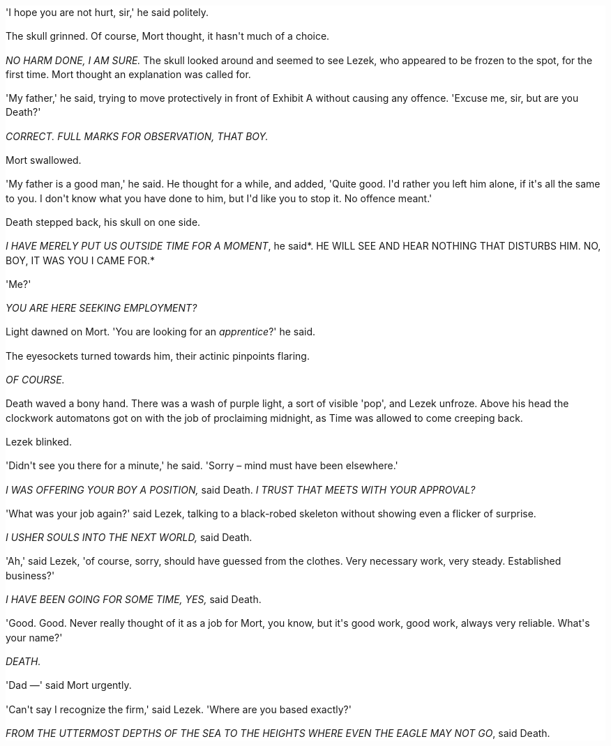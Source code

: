 'I hope you are not hurt, sir,' he said politely.

The skull grinned. Of course, Mort thought, it hasn't much of a choice.

*NO HARM DONE, I AM SURE.* The skull looked around and seemed to see Lezek, who appeared to be frozen to the spot, for the first time. Mort thought an explanation was called for.

'My father,' he said, trying to move protectively in front of Exhibit A without causing any offence. 'Excuse me, sir, but are you Death?'

*CORRECT. FULL MARKS FOR OBSERVATION, THAT BOY.*

Mort swallowed.

'My father is a good man,' he said. He thought for a while, and added, 'Quite good. I'd rather you left him alone, if it's all the same to you. I don't know what you have done to him, but I'd like you to stop it. No offence meant.'

Death stepped back, his skull on one side.

*I HAVE MERELY PUT US OUTSIDE TIME FOR A MOMENT*, he said*. HE WILL SEE AND HEAR NOTHING THAT DISTURBS HIM. NO, BOY, IT WAS YOU I CAME FOR.*

'Me?'

*YOU ARE HERE SEEKING EMPLOYMENT?*

Light dawned on Mort. 'You are looking for an *apprentice*?' he said.

The eyesockets turned towards him, their actinic pinpoints flaring.

*OF COURSE.*

Death waved a bony hand. There was a wash of purple light, a sort of visible 'pop', and Lezek unfroze. Above his head the clockwork automatons got on with the job of proclaiming midnight, as Time was allowed to come creeping back.

Lezek blinked.

'Didn't see you there for a minute,' he said. 'Sorry – mind must have been elsewhere.'

*I WAS OFFERING YOUR BOY A POSITION,* said Death. *I TRUST THAT MEETS WITH YOUR APPROVAL?*

'What was your job again?' said Lezek, talking to a black-robed skeleton without showing even a flicker of surprise.

*I USHER SOULS INTO THE NEXT WORLD,* said Death.

'Ah,' said Lezek, 'of course, sorry, should have guessed from the clothes. Very necessary work, very steady. Established business?'

*I HAVE BEEN GOING FOR SOME TIME, YES,* said Death.

'Good. Good. Never really thought of it as a job for Mort, you know, but it's good work, good work, always very reliable. What's your name?'

*DEATH.*

'Dad —' said Mort urgently.

'Can't say I recognize the firm,' said Lezek. 'Where are you based exactly?'

*FROM THE UTTERMOST DEPTHS OF THE SEA TO THE HEIGHTS WHERE EVEN THE EAGLE MAY NOT GO*, said Death.
